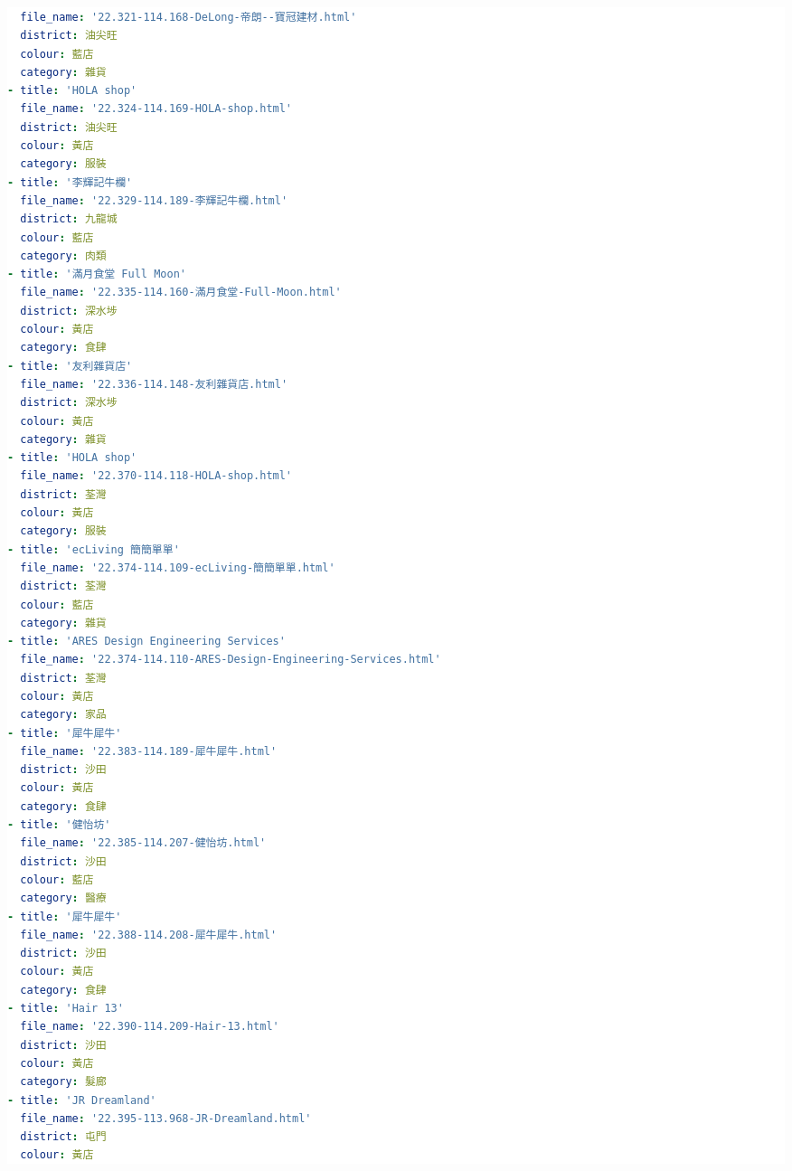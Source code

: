 ```yaml
  file_name: '22.321-114.168-DeLong-帝朗--寶冠建材.html'
  district: 油尖旺
  colour: 藍店
  category: 雜貨
- title: 'HOLA shop'
  file_name: '22.324-114.169-HOLA-shop.html'
  district: 油尖旺
  colour: 黃店
  category: 服裝
- title: '李輝記牛欄'
  file_name: '22.329-114.189-李輝記牛欄.html'
  district: 九龍城
  colour: 藍店
  category: 肉類
- title: '滿月食堂 Full Moon'
  file_name: '22.335-114.160-滿月食堂-Full-Moon.html'
  district: 深水埗
  colour: 黃店
  category: 食肆
- title: '友利雜貨店'
  file_name: '22.336-114.148-友利雜貨店.html'
  district: 深水埗
  colour: 黃店
  category: 雜貨
- title: 'HOLA shop'
  file_name: '22.370-114.118-HOLA-shop.html'
  district: 荃灣
  colour: 黃店
  category: 服裝
- title: 'ecLiving 簡簡單單'
  file_name: '22.374-114.109-ecLiving-簡簡單單.html'
  district: 荃灣
  colour: 藍店
  category: 雜貨
- title: 'ARES Design Engineering Services'
  file_name: '22.374-114.110-ARES-Design-Engineering-Services.html'
  district: 荃灣
  colour: 黃店
  category: 家品
- title: '犀牛犀牛'
  file_name: '22.383-114.189-犀牛犀牛.html'
  district: 沙田
  colour: 黃店
  category: 食肆
- title: '健怡坊'
  file_name: '22.385-114.207-健怡坊.html'
  district: 沙田
  colour: 藍店
  category: 醫療
- title: '犀牛犀牛'
  file_name: '22.388-114.208-犀牛犀牛.html'
  district: 沙田
  colour: 黃店
  category: 食肆
- title: 'Hair 13'
  file_name: '22.390-114.209-Hair-13.html'
  district: 沙田
  colour: 黃店
  category: 髮廊
- title: 'JR Dreamland'
  file_name: '22.395-113.968-JR-Dreamland.html'
  district: 屯門
  colour: 黃店
```